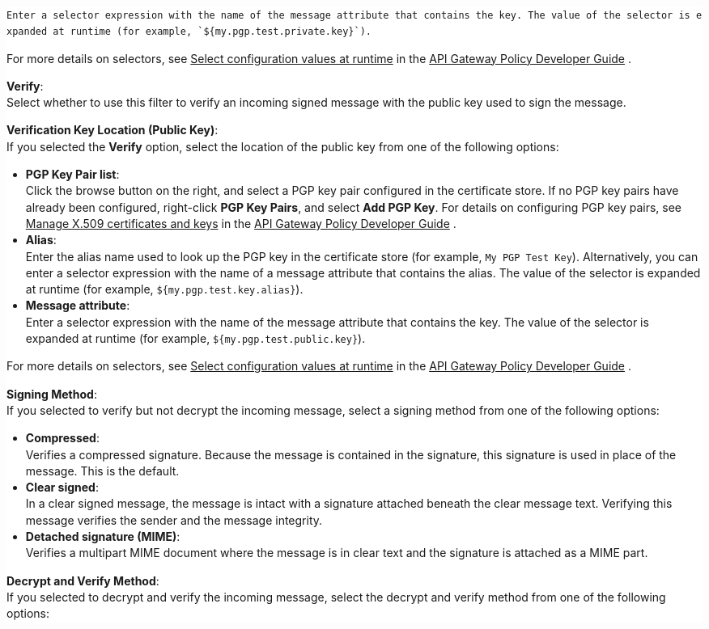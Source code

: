     Enter a selector expression with the name of the message attribute that contains the key. The value of the selector is expanded at runtime (for example, `${my.pgp.test.private.key}`).

For more details on selectors, see
[Select configuration values at runtime](/csh?context=630&product=prod-api-gateway-77)
in the
[API Gateway Policy Developer Guide](/bundle/APIGateway_77_PolicyDevGuide_allOS_en_HTML5/)
.

**Verify**:\
Select whether to use this filter to verify an incoming signed message with the public key used to sign the message.

**Verification Key Location (Public Key)**:\
If you selected the **Verify**
option, select the location of the public key from one of the following options:

-   **PGP Key Pair list**:\
    Click the browse button on the right, and select a PGP key pair configured in the certificate store. If no PGP key pairs have already been configured, right-click **PGP Key Pairs**, and select **Add PGP Key**. For details on configuring PGP key pairs, see
    [Manage X.509 certificates and keys](/csh?context=619&product=prod-api-gateway-77)
    in the
    [API Gateway Policy Developer Guide](/bundle/APIGateway_77_PolicyDevGuide_allOS_en_HTML5/)
    .
-   **Alias**:\
    Enter the alias name used to look up the PGP key in the certificate store (for example, `My PGP Test Key`). Alternatively, you can enter a selector expression with the name of a message attribute that contains the alias. The value of the selector is expanded at runtime (for example, `${my.pgp.test.key.alias}`).
-   **Message attribute**:\
    Enter a selector expression with the name of the message attribute that contains the key. The value of the selector is expanded at runtime (for example, `${my.pgp.test.public.key}`).

For more details on selectors, see
[Select configuration values at runtime](/csh?context=630&product=prod-api-gateway-77)
in the
[API Gateway Policy Developer Guide](/bundle/APIGateway_77_PolicyDevGuide_allOS_en_HTML5/)
.

**Signing Method**:\
If you selected to verify but not decrypt the incoming message, select a signing method from one of the following options:

-   **Compressed**:\
    Verifies a compressed signature. Because the message is contained in the signature, this signature is used in place of the message. This is the default.
-   **Clear signed**:\
    In a clear signed message, the message is intact with a signature attached beneath the clear message text. Verifying this message verifies the sender and the message integrity.
-   **Detached signature (MIME)**:\
    Verifies a multipart MIME document where the message is in clear text and the signature is attached as a MIME part.

**Decrypt and Verify Method**:\
If you selected to decrypt and verify the incoming message, select the decrypt and verify method from one of the following options:
